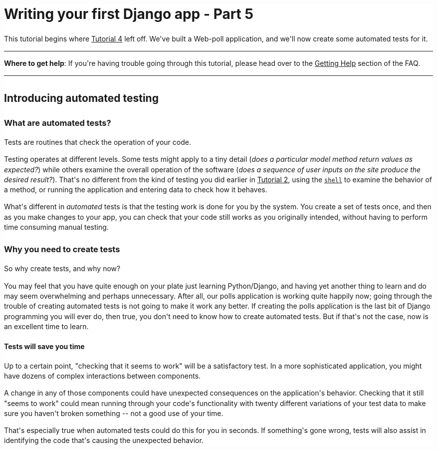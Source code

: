 # Writing your first Django app - Part 5

This tutorial begins where [Tutorial 4](https://github.com/AndrewSRea/My_Learning_Port_II/tree/main/Django/Django_App_Part_4#writing-your-first-django-app---part-4) left off. We've built a Web-poll application, and we'll now create some automated tests for it.

<hr>

**Where to get help**: If you're having trouble going through this tutorial, please head over to the [Getting Help](https://docs.djangoproject.com/en/3.1/faq/help/) section of the FAQ.

<hr>

## Introducing automated testing

### What are automated tests?

Tests are routines that check the operation of your code.

Testing operates at different levels. Some tests might apply to a tiny detail (*does a particular model method return values as expected?*) while others examine the overall operation of the software (*does a sequence of user inputs on the site produce the desired result?*). That's no different from the kind of testing you did earlier in [Tutorial 2](https://github.com/AndrewSRea/My_Learning_Port_II/tree/main/Django/Django_App_Part_2#writing-your-first-django-app---part-2), using the [`shell`](https://docs.djangoproject.com/en/3.1/ref/django-admin/#django-admin-shell) to examine the behavior of a method, or running the application and entering data to check how it behaves.

What's different in *automated* tests is that the testing work is done for you by the system. You create a set of tests once, and then as you make changes to your app, you can check that your code still works as you originally intended, without having to perform time consuming manual testing.

### Why you need to create tests

So why create tests, and why now?

You may feel that you have quite enough on your plate just learning Python/Django, and having yet another thing to learn and do may seem overwhelming and perhaps unnecessary. After all, our polls application is working quite happily now; going through the trouble of creating automated tests is not going to make it work any better. If creating the polls application is the last bit of Django programming you will ever do, then true, you don't need to know how to create automated tests. But if that's not the case, now is an excellent time to learn.

#### Tests will save you time

Up to a certain point, "checking that it seems to work" will be a satisfactory test. In a more sophisticated application, you might have dozens of complex interactions between components.

A change in any of those components could have unexpected consequences on the application's behavior. Checking that it still "seems to work" could mean running through your code's functionality with twenty different variations of your test data to make sure you haven't broken something -- not a good use of your time.

That's especially true when automated tests could do this for you in seconds. If something's gone wrong, tests will also assist in identifying the code that's causing the unexpected behavior.
